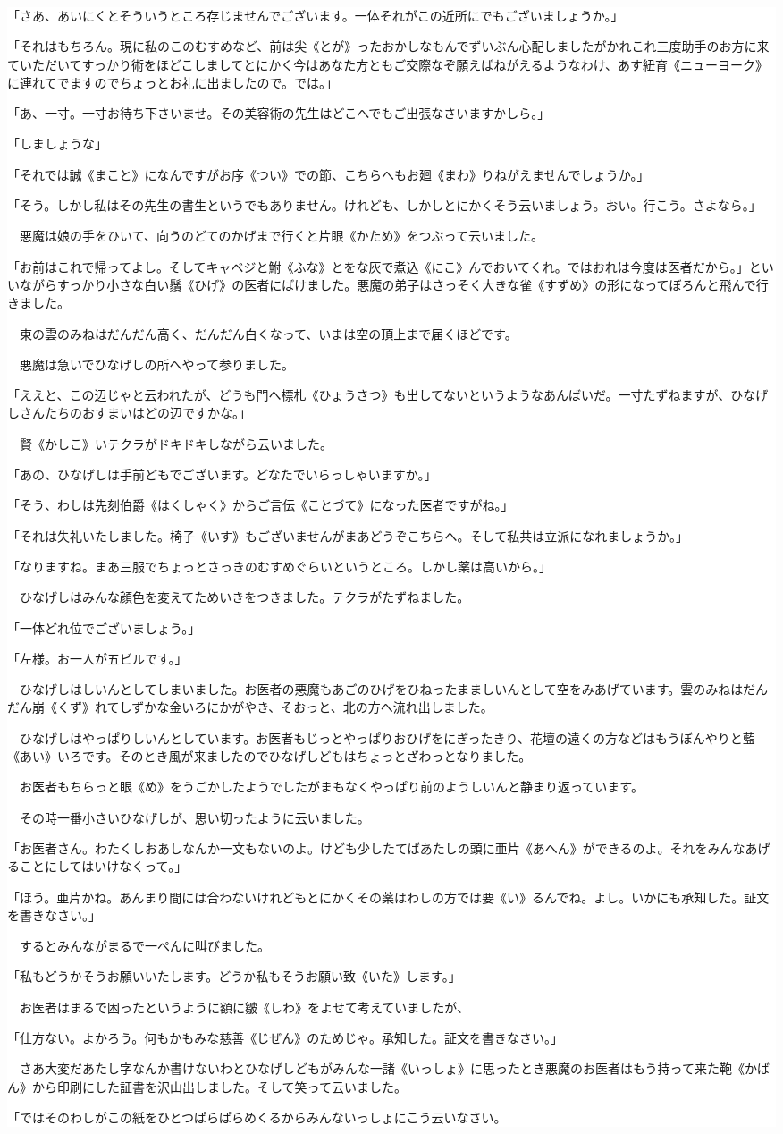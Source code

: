 「さあ、あいにくとそういうところ存じませんでございます。一体それがこの近所にでもございましょうか。」

「それはもちろん。現に私のこのむすめなど、前は尖《とが》ったおかしなもんでずいぶん心配しましたがかれこれ三度助手のお方に来ていただいてすっかり術をほどこしましてとにかく今はあなた方ともご交際なぞ願えばねがえるようなわけ、あす紐育《ニューヨーク》に連れてでますのでちょっとお礼に出ましたので。では。」

「あ、一寸。一寸お待ち下さいませ。その美容術の先生はどこへでもご出張なさいますかしら。」

「しましょうな」

「それでは誠《まこと》になんですがお序《つい》での節、こちらへもお廻《まわ》りねがえませんでしょうか。」

「そう。しかし私はその先生の書生というでもありません。けれども、しかしとにかくそう云いましょう。おい。行こう。さよなら。」

　悪魔は娘の手をひいて、向うのどてのかげまで行くと片眼《かため》をつぶって云いました。

「お前はこれで帰ってよし。そしてキャベジと鮒《ふな》とをな灰で煮込《にこ》んでおいてくれ。ではおれは今度は医者だから。」といいながらすっかり小さな白い鬚《ひげ》の医者にばけました。悪魔の弟子はさっそく大きな雀《すずめ》の形になってぼろんと飛んで行きました。

　東の雲のみねはだんだん高く、だんだん白くなって、いまは空の頂上まで届くほどです。

　悪魔は急いでひなげしの所へやって参りました。

「ええと、この辺じゃと云われたが、どうも門へ標札《ひょうさつ》も出してないというようなあんばいだ。一寸たずねますが、ひなげしさんたちのおすまいはどの辺ですかな。」

　賢《かしこ》いテクラがドキドキしながら云いました。

「あの、ひなげしは手前どもでございます。どなたでいらっしゃいますか。」

「そう、わしは先刻伯爵《はくしゃく》からご言伝《ことづて》になった医者ですがね。」

「それは失礼いたしました。椅子《いす》もございませんがまあどうぞこちらへ。そして私共は立派になれましょうか。」

「なりますね。まあ三服でちょっとさっきのむすめぐらいというところ。しかし薬は高いから。」

　ひなげしはみんな顔色を変えてためいきをつきました。テクラがたずねました。

「一体どれ位でございましょう。」

「左様。お一人が五ビルです。」

　ひなげしはしいんとしてしまいました。お医者の悪魔もあごのひげをひねったまましいんとして空をみあげています。雲のみねはだんだん崩《くず》れてしずかな金いろにかがやき、そおっと、北の方へ流れ出しました。

　ひなげしはやっぱりしいんとしています。お医者もじっとやっぱりおひげをにぎったきり、花壇の遠くの方などはもうぼんやりと藍《あい》いろです。そのとき風が来ましたのでひなげしどもはちょっとざわっとなりました。

　お医者もちらっと眼《め》をうごかしたようでしたがまもなくやっぱり前のようしいんと静まり返っています。

　その時一番小さいひなげしが、思い切ったように云いました。

「お医者さん。わたくしおあしなんか一文もないのよ。けども少したてばあたしの頭に亜片《あへん》ができるのよ。それをみんなあげることにしてはいけなくって。」

「ほう。亜片かね。あんまり間には合わないけれどもとにかくその薬はわしの方では要《い》るんでね。よし。いかにも承知した。証文を書きなさい。」

　するとみんながまるで一ぺんに叫びました。

「私もどうかそうお願いいたします。どうか私もそうお願い致《いた》します。」

　お医者はまるで困ったというように額に皺《しわ》をよせて考えていましたが、

「仕方ない。よかろう。何もかもみな慈善《じぜん》のためじゃ。承知した。証文を書きなさい。」

　さあ大変だあたし字なんか書けないわとひなげしどもがみんな一諸《いっしょ》に思ったとき悪魔のお医者はもう持って来た鞄《かばん》から印刷にした証書を沢山出しました。そして笑って云いました。

「ではそのわしがこの紙をひとつぱらぱらめくるからみんないっしょにこう云いなさい。
